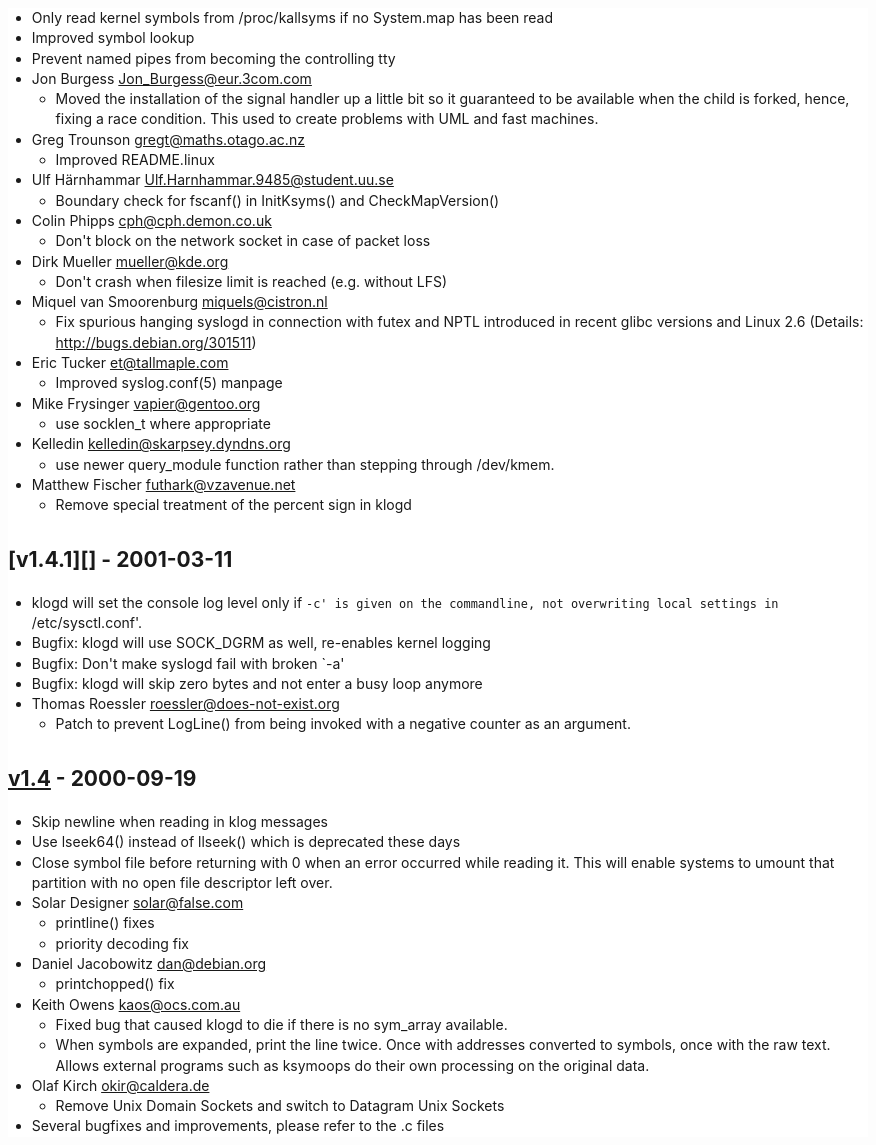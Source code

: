    - Only read kernel symbols from /proc/kallsyms if no System.map has been read
   - Improved symbol lookup
   - Prevent named pipes from becoming the controlling tty
- Jon Burgess <Jon_Burgess@eur.3com.com>
   - Moved the installation of the signal handler up a little bit so it
     guaranteed to be available when the child is forked, hence, fixing a
     race condition.  This used to create problems with UML and fast
     machines.
- Greg Trounson <gregt@maths.otago.ac.nz>
   - Improved README.linux
- Ulf Härnhammar <Ulf.Harnhammar.9485@student.uu.se>
   - Boundary check for fscanf() in InitKsyms() and CheckMapVersion()
- Colin Phipps <cph@cph.demon.co.uk>
   - Don't block on the network socket in case of packet loss
- Dirk Mueller <mueller@kde.org>
   - Don't crash when filesize limit is reached (e.g. without LFS)
- Miquel van Smoorenburg <miquels@cistron.nl>
   - Fix spurious hanging syslogd in connection with futex and NPTL
     introduced in recent glibc versions and Linux 2.6
     (Details: http://bugs.debian.org/301511)
- Eric Tucker <et@tallmaple.com>
   - Improved syslog.conf(5) manpage
- Mike Frysinger <vapier@gentoo.org>
   - use socklen_t where appropriate
- Kelledin <kelledin@skarpsey.dyndns.org>
   - use newer query_module function rather than stepping through /dev/kmem.
- Matthew Fischer <futhark@vzavenue.net>
   - Remove special treatment of the percent sign in klogd


[v1.4.1][] - 2001-03-11
-----------------------

- klogd will set the console log level only if `-c' is given on the
   commandline, not overwriting local settings in `/etc/sysctl.conf'.
- Bugfix: klogd will use SOCK_DGRM as well, re-enables kernel logging
- Bugfix: Don't make syslogd fail with broken `-a'
- Bugfix: klogd will skip zero bytes and not enter a busy loop anymore
- Thomas Roessler <roessler@does-not-exist.org>
   - Patch to prevent LogLine() from being invoked with a negative
     counter as an argument.


[v1.4][] - 2000-09-19
---------------------

- Skip newline when reading in klog messages
- Use lseek64() instead of llseek() which is deprecated these days
- Close symbol file before returning with 0 when an error occurred
   while reading it.  This will enable systems to umount that
   partition with no open file descriptor left over.
- Solar Designer <solar@false.com>
   - printline() fixes
   - priority decoding fix
- Daniel Jacobowitz <dan@debian.org>
   - printchopped() fix
- Keith Owens <kaos@ocs.com.au>
   - Fixed bug that caused klogd to die if there is no sym_array available.
   - When symbols are expanded, print the line twice.  Once with
     addresses converted to symbols, once with the raw text.  Allows
     external programs such as ksymoops do their own processing on the
     original data.
- Olaf Kirch <okir@caldera.de>
   - Remove Unix Domain Sockets and switch to Datagram Unix Sockets
- Several bugfixes and improvements, please refer to the .c files


[UNRELEASED]: https://github.com/troglobit/sysklogd/compare/v2.6.2...HEAD
[v2.6.2]:     https://github.com/troglobit/sysklogd/compare/v2.6.1...v2.6.2
[v2.6.1]:     https://github.com/troglobit/sysklogd/compare/v2.6.0...v2.6.1
[v2.6.0]:     https://github.com/troglobit/sysklogd/compare/v2.5.2...v2.6.0
[v2.5.2]:     https://github.com/troglobit/sysklogd/compare/v2.5.1...v2.5.2
[v2.5.1]:     https://github.com/troglobit/sysklogd/compare/v2.5.0...v2.5.1
[v2.5.0]:     https://github.com/troglobit/sysklogd/compare/v2.4.4...v2.5.0
[v2.4.4]:     https://github.com/troglobit/sysklogd/compare/v2.4.3...v2.4.4
[v2.4.3]:     https://github.com/troglobit/sysklogd/compare/v2.4.2...v2.4.3
[v2.4.2]:     https://github.com/troglobit/sysklogd/compare/v2.4.1...v2.4.2
[v2.4.1]:     https://github.com/troglobit/sysklogd/compare/v2.4.0...v2.4.1
[v2.4.0]:     https://github.com/troglobit/sysklogd/compare/v2.3.0...v2.4.0
[v2.3.0]:     https://github.com/troglobit/sysklogd/compare/v2.2.3...v2.3.0
[v2.2.3]:     https://github.com/troglobit/sysklogd/compare/v2.2.2...v2.2.3
[v2.2.2]:     https://github.com/troglobit/sysklogd/compare/v2.2.1...v2.2.2
[v2.2.1]:     https://github.com/troglobit/sysklogd/compare/v2.2.0...v2.2.1
[v2.2.0]:     https://github.com/troglobit/sysklogd/compare/v2.1.2...v2.2.0
[v2.1.2]:     https://github.com/troglobit/sysklogd/compare/v2.1.1...v2.1.2
[v2.1.1]:     https://github.com/troglobit/sysklogd/compare/v2.1...v2.1.1
[v2.1]:       https://github.com/troglobit/sysklogd/compare/v2.0.3...v2.1
[v2.0.3]:     https://github.com/troglobit/sysklogd/compare/v2.0.2...v2.0.3
[v2.0.2]:     https://github.com/troglobit/sysklogd/compare/v2.0.1...v2.0.2
[v2.0.1]:     https://github.com/troglobit/sysklogd/compare/v2.0...v2.0.1
[v2.0]:       https://github.com/troglobit/sysklogd/compare/v1.6...v2.0
[v1.6]:       https://github.com/troglobit/sysklogd/compare/v1.5...v1.6
[v1.5.1]:     https://github.com/troglobit/sysklogd/compare/v1.5...v1.5.1
[v1.5]:       https://github.com/troglobit/sysklogd/compare/v1.4...v1.5
[v1.4]:       https://github.com/troglobit/sysklogd/compare/v1.3...v1.4